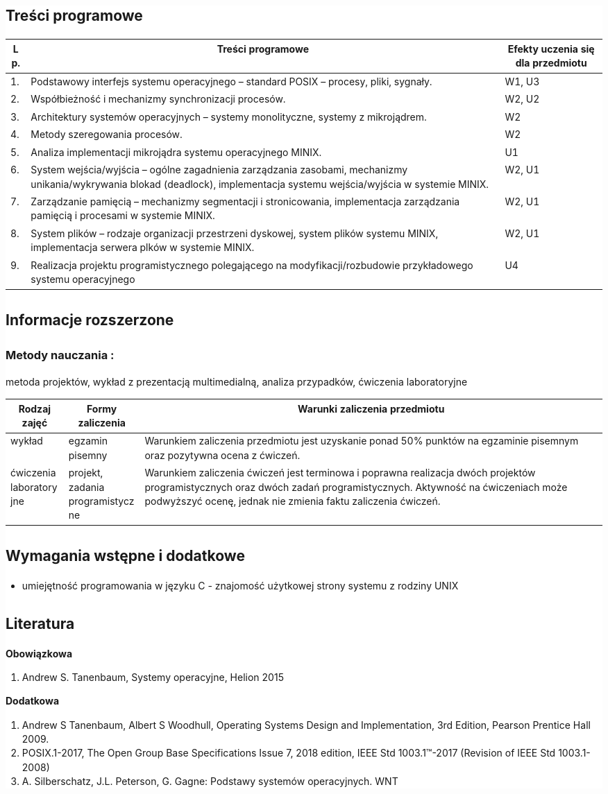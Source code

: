 ## Treści programowe

| Lp. | Treści programowe | Efekty uczenia się dla przedmiotu |
| --- | --- | --- |
| 1. | Podstawowy interfejs systemu operacyjnego – standard POSIX – procesy, pliki, sygnały. | W1,   U3 |
| 2. | Współbieżność i mechanizmy synchronizacji procesów. | W2,   U2 |
| 3. | Architektury systemów operacyjnych – systemy monolityczne, systemy z mikrojądrem. | W2 |
| 4. | Metody szeregowania procesów. | W2 |
| 5. | Analiza implementacji mikrojądra systemu operacyjnego MINIX. | U1 |
| 6. | System wejścia/wyjścia – ogólne zagadnienia zarządzania zasobami, mechanizmy unikania/wykrywania blokad (deadlock), implementacja systemu wejścia/wyjścia w systemie MINIX. | W2,   U1 |
| 7. | Zarządzanie pamięcią – mechanizmy segmentacji i stronicowania, implementacja zarządzania pamięcią i procesami w systemie MINIX. | W2,   U1 |
| 8. | System plików – rodzaje organizacji przestrzeni dyskowej, system plików systemu MINIX, implementacja serwera plków w systemie MINIX. | W2,   U1 |
| 9. | Realizacja projektu programistycznego polegającego na modyfikacji/rozbudowie przykładowego systemu operacyjnego | U4 |

## Informacje rozszerzone

### Metody nauczania :

metoda projektów, wykład z prezentacją multimedialną, analiza przypadków, ćwiczenia laboratoryjne

| Rodzaj zajęć | Formy zaliczenia | Warunki zaliczenia przedmiotu |
| --- | --- | --- |
| wykład | egzamin pisemny | Warunkiem zaliczenia przedmiotu jest uzyskanie ponad 50% punktów na egzaminie pisemnym oraz pozytywna ocena z ćwiczeń. |
| ćwiczenia laboratoryjne | projekt, zadania programistyczne | Warunkiem zaliczenia ćwiczeń jest terminowa i poprawna realizacja dwóch projektów programistycznych oraz dwóch zadań programistycznych. Aktywność na ćwiczeniach może podwyższyć ocenę, jednak nie zmienia faktu zaliczenia ćwiczeń. |

## Wymagania wstępne i dodatkowe

- umiejętność programowania w języku C - znajomość użytkowej strony systemu z rodziny UNIX

## Literatura

**Obowiązkowa** 

1. Andrew S. Tanenbaum, Systemy operacyjne, Helion 2015

**Dodatkowa** 

1. Andrew S Tanenbaum, Albert S Woodhull, Operating Systems Design and Implementation, 3rd Edition, Pearson Prentice Hall 2009.
2. POSIX.1-2017, The Open Group Base Specifications Issue 7, 2018 edition, IEEE Std 1003.1™-2017 (Revision of IEEE Std 1003.1-2008)
3. A. Silberschatz, J.L. Peterson, G. Gagne: Podstawy systemów operacyjnych. WNT